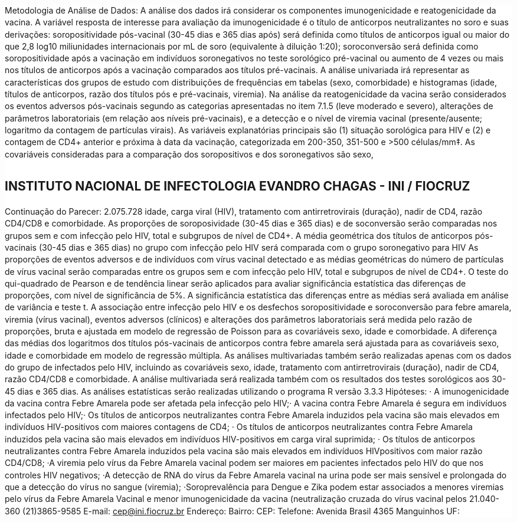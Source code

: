 Metodologia de Análise de Dados: A análise dos dados irá considerar os componentes imunogenicidade e reatogenicidade da vacina. A variável resposta de interesse para avaliação da imunogenicidade é o título de anticorpos neutralizantes no soro e suas derivações: soropositividade pós-vacinal (30-45 dias e 365 dias após) será definida como títulos de anticorpos igual ou maior do que 2,8 log10 miliunidades internacionais por mL de soro (equivalente à diluição 1:20); soroconversão será definida como soropositividade após a vacinação em indivíduos soronegativos no teste sorológico pré-vacinal ou aumento de 4 vezes ou mais nos títulos de anticorpos após a vacinação comparados aos títulos pré-vacinais. A análise univariada irá representar as características dos grupos de estudo com distribuições de frequências em tabelas (sexo, comorbidade) e histogramas (idade, títulos de anticorpos, razão dos títulos pós e pré-vacinais, viremia). Na análise da reatogenicidade da vacina serão considerados os eventos adversos pós-vacinais segundo as categorias apresentadas no item 7.1.5 (leve moderado e severo), alterações de parâmetros laboratoriais (em relação aos níveis pré-vacinais), e a detecção e o nível de viremia vacinal (presente/ausente; logaritmo da contagem de partículas virais). As variáveis explanatórias principais são (1) situação sorológica para HIV e (2) e contagem de CD4+ anterior e próxima à data da vacinação, categorizada em 200-350, 351-500 e &gt;500 células/mm‡. As covariáveis consideradas para a comparação dos soropositivos e dos soronegativos são sexo,
## INSTITUTO NACIONAL DE INFECTOLOGIA EVANDRO CHAGAS - INI / FIOCRUZ

Continuação do Parecer: 2.075.728
idade, carga viral (HIV), tratamento com antirretrovirais (duração), nadir de CD4, razão CD4/CD8 e comorbidade. As proporções de soroposividade (30-45 dias e 365 dias) e de soconversão serão comparadas nos grupos sem e com infecção pelo HIV, total e subgrupos de nível de CD4+. A média geométrica dos títulos de anticorpos pós-vacinais (30-45 dias e 365 dias) no grupo com infecção pelo HIV será comparada com o grupo soronegativo para HIV As proporções de eventos adversos e de indivíduos com vírus vacinal detectado e as médias geométricas do número de partículas de vírus vacinal serão comparadas entre os grupos sem e com infecção pelo HIV, total e subgrupos de nível de CD4+. O teste do qui-quadrado de Pearson e de tendência linear serão aplicados para avaliar significância estatística das diferenças de proporções, com nível de significância de 5%. A significância estatística das diferenças entre as médias será avaliada em análise de variância e teste t. A associação entre infecção pelo HIV e os desfechos soropositividade e soroconversão para febre amarela, viremia (vírus vacinal), eventos adversos (clínicos) e alterações dos parâmetros laboratoriais será medida pelo razão de proporções, bruta e ajustada em modelo de regressão de Poisson para as covariáveis sexo, idade e comorbidade. A diferença das médias dos logaritmos dos títulos pós-vacinais de anticorpos contra febre amarela será ajustada para as covariáveis sexo, idade e comorbidade em modelo de regressão múltipla. As análises multivariadas também serão realizadas apenas com os dados do grupo de infectados pelo HIV, incluindo as covariáveis sexo, idade, tratamento com antirretrovirais (duração), nadir de CD4, razão CD4/CD8 e comorbidade. A análise multivariada será realizada também com os resultados dos testes sorológicos aos 30-45 dias e 365 dias. As análises estatísticas serão realizadas utilizando o programa R versão 3.3.3
Hipóteses: · A imunogenicidade da vacina contra Febre Amarela pode ser afetada pela infecção pelo HIV;· A vacina contra Febre Amarela é segura em indivíduos infectados pelo HIV;· Os títulos de anticorpos neutralizantes contra Febre Amarela induzidos pela vacina são mais elevados em indivíduos HIV-positivos com maiores contagens de CD4; · Os títulos de anticorpos neutralizantes contra Febre Amarela induzidos pela vacina são mais elevados em indivíduos HIV-positivos em carga viral suprimida; · Os títulos de anticorpos neutralizantes contra Febre Amarela induzidos pela vacina são mais elevados em indivíduos HIVpositivos com maior razão CD4/CD8; ·A viremia pelo vírus da Febre Amarela vacinal podem ser maiores em pacientes infectados pelo HIV do que nos controles HIV negativos; ·A detecção de RNA do vírus da Febre Amarela vacinal na urina pode ser mais sensível e prolongada do que a detecção do vírus no sangue (viremia); ·Soroprevalência para Dengue e Zika podem estar associados a menores viremias pelo vírus da Febre Amarela Vacinal e menor imunogenicidade da vacina (neutralização cruzada do vírus vacinal pelos
21.040-360
(21)3865-9585
E-mail:
cep@ini.fiocruz.br
Endereço:
Bairro:
CEP:
Telefone:
Avenida Brasil 4365
Manguinhos
UF: